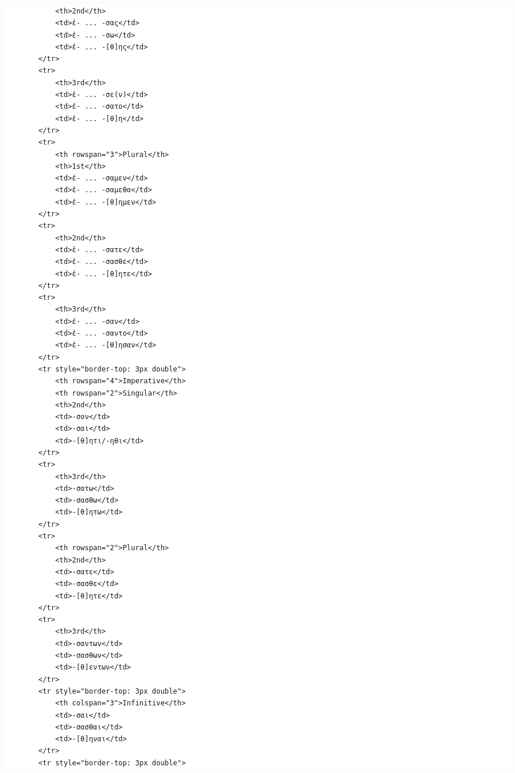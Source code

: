                 <th>2nd</th>
                <td>ἐ- ... -σας</td>
                <td>ἐ- ... -σω</td>
                <td>ἐ- ... -[θ]ης</td>
            </tr>
            <tr>
                <th>3rd</th>
                <td>ἐ- ... -σε(ν)</td>
                <td>ἐ- ... -σατο</td>
                <td>ἐ- ... -[θ]η</td>
            </tr>
            <tr>
                <th rowspan="3">Plural</th>
                <th>1st</th>
                <td>ἐ- ... -σαμεν</td>
                <td>ἐ- ... -σαμεθα</td>
                <td>ἐ- ... -[θ]ημεν</td>
            </tr>
            <tr>
                <th>2nd</th>
                <td>ἐ- ... -σατε</td>
                <td>ἐ- ... -σασθε</td>
                <td>ἐ- ... -[θ]ητε</td>
            </tr>
            <tr>
                <th>3rd</th>
                <td>ἐ- ... -σαν</td>
                <td>ἐ- ... -σαντο</td>
                <td>ἐ- ... -[θ]ησαν</td>
            </tr>
            <tr style="border-top: 3px double">
                <th rowspan="4">Imperative</th>
                <th rowspan="2">Singular</th>
                <th>2nd</th>
                <td>-σον</td>
                <td>-σαι</td>
                <td>-[θ]ητι/-ηθι</td>
            </tr>
            <tr>
                <th>3rd</th>
                <td>-σατω</td>
                <td>-σασθω</td>
                <td>-[θ]ητω</td>
            </tr>
            <tr>
                <th rowspan="2">Plural</th>
                <th>2nd</th>
                <td>-σατε</td>
                <td>-σασθε</td>
                <td>-[θ]ητε</td>
            </tr>
            <tr>
                <th>3rd</th>
                <td>-σαντων</td>
                <td>-σασθων</td>
                <td>-[θ]εντων</td>
            </tr>
            <tr style="border-top: 3px double">
                <th colspan="3">Infinitive</th>
                <td>-σαι</td>
                <td>-σασθαι</td>
                <td>-[θ]ηναι</td>
            </tr>
            <tr style="border-top: 3px double">